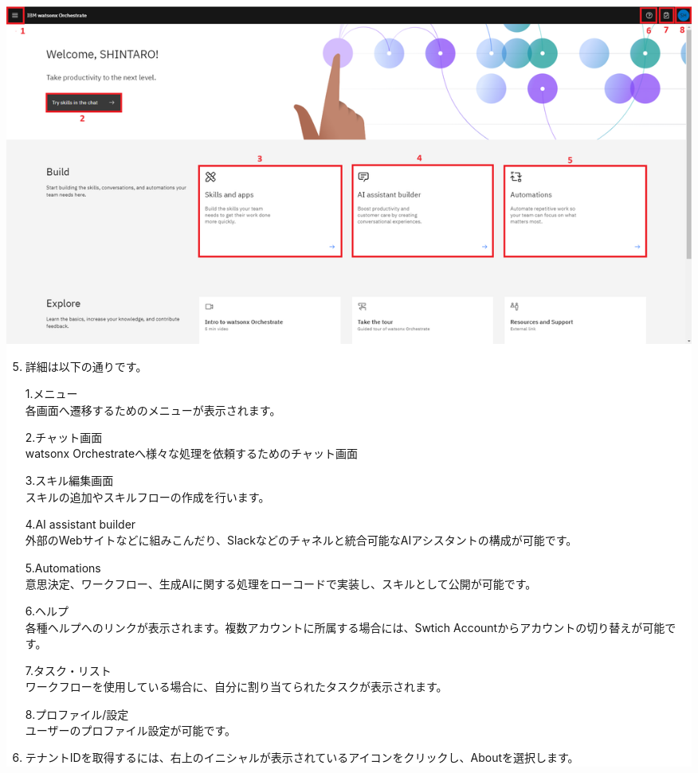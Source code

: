 ![alt text](lab1_images/image-5.png)

5. 詳細は以下の通りです。

    1.メニュー  
    各画面へ遷移するためのメニューが表示されます。    

    2.チャット画面  
    watsonx Orchestrateへ様々な処理を依頼するためのチャット画面    

    3.スキル編集画面  
    スキルの追加やスキルフローの作成を行います。  

    4.AI assistant builder  
    外部のWebサイトなどに組みこんだり、Slackなどのチャネルと統合可能なAIアシスタントの構成が可能です。  

    5.Automations  
    意思決定、ワークフロー、生成AIに関する処理をローコードで実装し、スキルとして公開が可能です。  

    6.ヘルプ  
    各種ヘルプへのリンクが表示されます。複数アカウントに所属する場合には、Swtich Accountからアカウントの切り替えが可能です。  

    7.タスク・リスト  
    ワークフローを使用している場合に、自分に割り当てられたタスクが表示されます。  
    
    8.プロファイル/設定  
    ユーザーのプロファイル設定が可能です。

6. テナントIDを取得するには、右上のイニシャルが表示されているアイコンをクリックし、Aboutを選択します。  